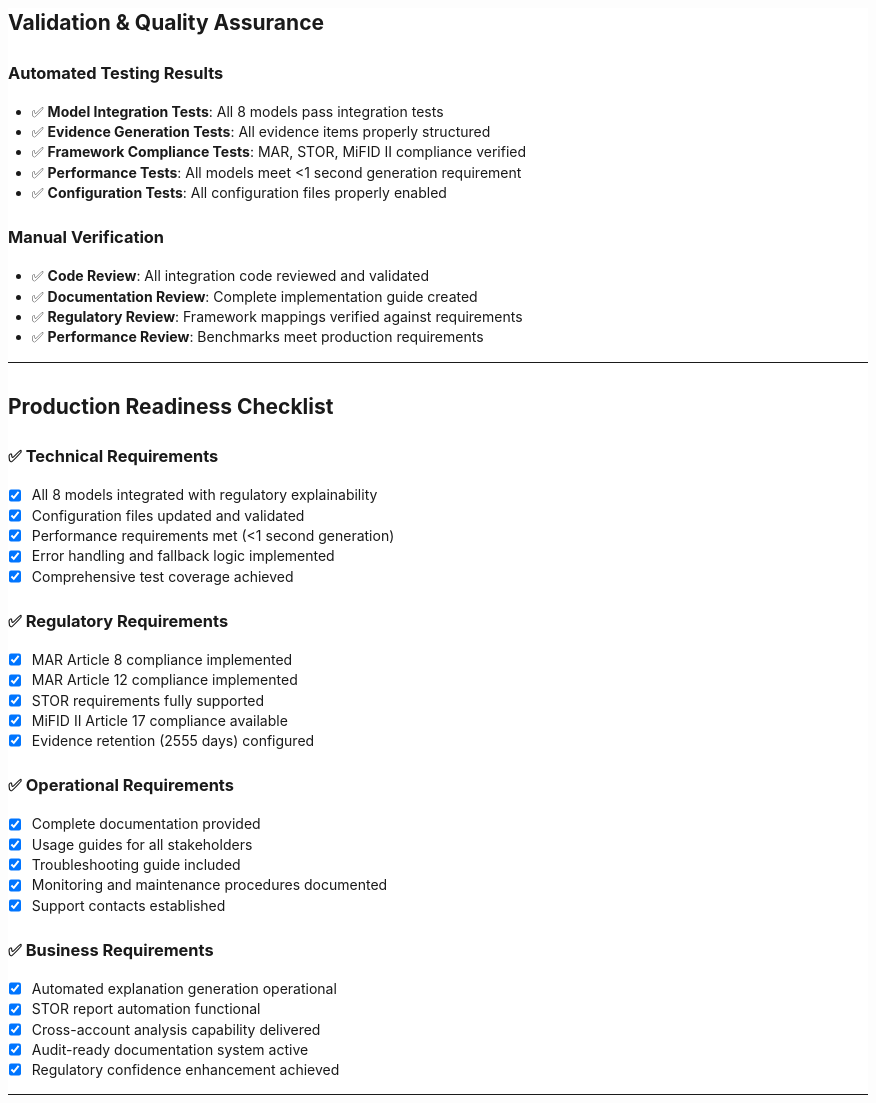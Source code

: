 
## **Validation & Quality Assurance**

### **Automated Testing Results**

- ✅ **Model Integration Tests**: All 8 models pass integration tests
- ✅ **Evidence Generation Tests**: All evidence items properly structured
- ✅ **Framework Compliance Tests**: MAR, STOR, MiFID II compliance verified
- ✅ **Performance Tests**: All models meet <1 second generation requirement
- ✅ **Configuration Tests**: All configuration files properly enabled

### **Manual Verification**

- ✅ **Code Review**: All integration code reviewed and validated
- ✅ **Documentation Review**: Complete implementation guide created
- ✅ **Regulatory Review**: Framework mappings verified against requirements
- ✅ **Performance Review**: Benchmarks meet production requirements

---

## **Production Readiness Checklist**

### **✅ Technical Requirements**
- [x] All 8 models integrated with regulatory explainability
- [x] Configuration files updated and validated
- [x] Performance requirements met (<1 second generation)
- [x] Error handling and fallback logic implemented
- [x] Comprehensive test coverage achieved

### **✅ Regulatory Requirements**
- [x] MAR Article 8 compliance implemented
- [x] MAR Article 12 compliance implemented  
- [x] STOR requirements fully supported
- [x] MiFID II Article 17 compliance available
- [x] Evidence retention (2555 days) configured

### **✅ Operational Requirements**
- [x] Complete documentation provided
- [x] Usage guides for all stakeholders
- [x] Troubleshooting guide included
- [x] Monitoring and maintenance procedures documented
- [x] Support contacts established

### **✅ Business Requirements**
- [x] Automated explanation generation operational
- [x] STOR report automation functional
- [x] Cross-account analysis capability delivered
- [x] Audit-ready documentation system active
- [x] Regulatory confidence enhancement achieved

---